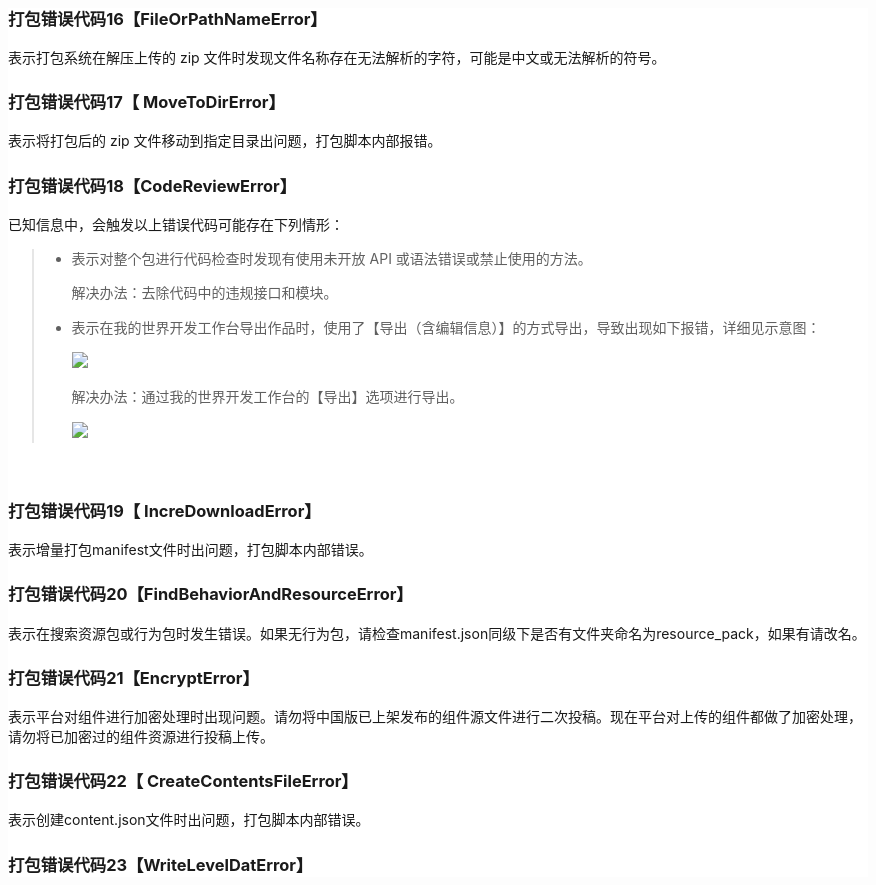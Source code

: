 


### 打包错误代码16【FileOrPathNameError】

表示打包系统在解压上传的 zip 文件时发现文件名称存在无法解析的字符，可能是中文或无法解析的符号。



### 打包错误代码17【 MoveToDirError】

表示将打包后的 zip 文件移动到指定目录出问题，打包脚本内部报错。




### 打包错误代码18【CodeReviewError】

已知信息中，会触发以上错误代码可能存在下列情形：

> - 表示对整个包进行代码检查时发现有使用未开放 API 或语法错误或禁止使用的方法。
>
>   解决办法：去除代码中的违规接口和模块。
>
> - 表示在我的世界开发工作台导出作品时，使用了【导出（含编辑信息）】的方式导出，导致出现如下报错，详细见示意图：
>
>   ![](./images/16.png)
>
>   解决办法：通过我的世界开发工作台的【导出】选项进行导出。
>
>   ![](./images/15.png)

​

### 打包错误代码19【 IncreDownloadError】

表示增量打包manifest文件时出问题，打包脚本内部错误。




### 打包错误代码20【FindBehaviorAndResourceError】

表示在搜索资源包或行为包时发生错误。如果无行为包，请检查manifest.json同级下是否有文件夹命名为resource_pack，如果有请改名。



### 打包错误代码21【EncryptError】

表示平台对组件进行加密处理时出现问题。请勿将中国版已上架发布的组件源文件进行二次投稿。现在平台对上传的组件都做了加密处理，请勿将已加密过的组件资源进行投稿上传。



### 打包错误代码22【 CreateContentsFileError】

 表示创建content.json文件时出问题，打包脚本内部错误。



### 打包错误代码23【WriteLevelDatError】
